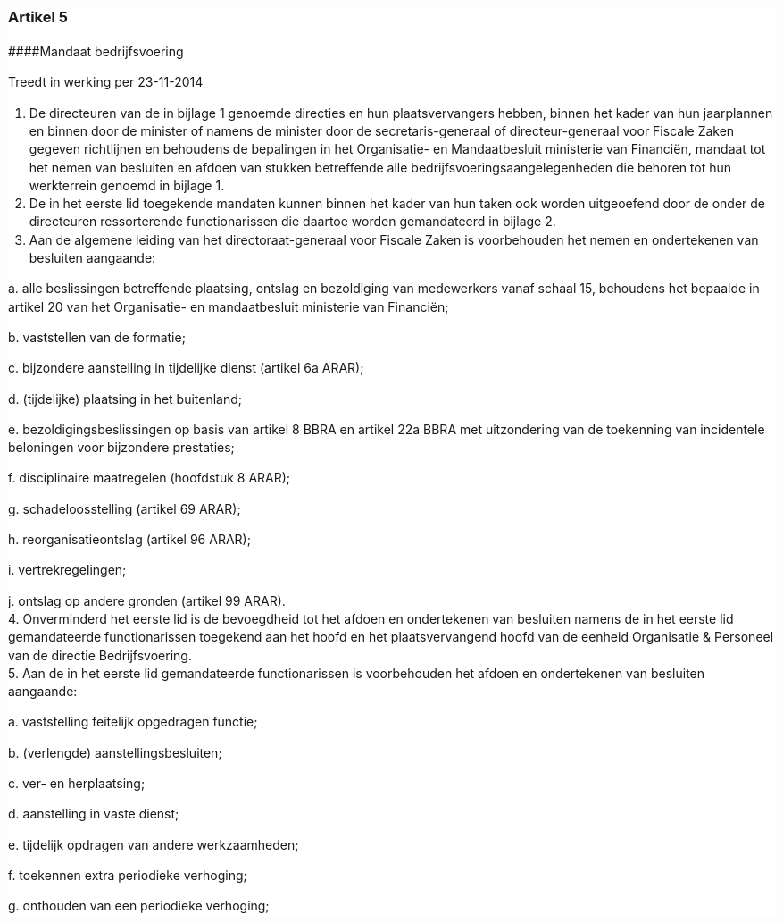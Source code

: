 ### Artikel  5  

####Mandaat bedrijfsvoering

Treedt in werking per 23-11-2014 

1.  De directeuren van de in bijlage 1 genoemde directies en hun plaatsvervangers hebben, binnen het kader van hun jaarplannen en binnen door de minister of namens de minister door de secretaris-generaal of directeur-generaal voor Fiscale Zaken gegeven richtlijnen en behoudens de bepalingen in het Organisatie- en Mandaatbesluit ministerie van Financiën, mandaat tot het nemen van besluiten en afdoen van stukken betreffende alle bedrijfsvoeringsaangelegenheden die behoren tot hun werkterrein genoemd in bijlage 1.   
2.  De in het eerste lid toegekende mandaten kunnen binnen het kader van hun taken ook worden uitgeoefend door de onder de directeuren ressorterende functionarissen die daartoe worden gemandateerd in bijlage 2.   
3.  Aan de algemene leiding van het directoraat-generaal voor Fiscale Zaken is voorbehouden het nemen en ondertekenen van besluiten aangaande: 

a. alle beslissingen betreffende plaatsing, ontslag en bezoldiging van medewerkers vanaf schaal 15, behoudens het bepaalde in artikel 20 van het Organisatie- en mandaatbesluit ministerie van Financiën;  

b. vaststellen van de formatie;  

c. bijzondere aanstelling in tijdelijke dienst (artikel 6a ARAR);  

d. (tijdelijke) plaatsing in het buitenland;  

e. bezoldigingsbeslissingen op basis van artikel 8 BBRA en artikel 22a BBRA met uitzondering van de toekenning van incidentele beloningen voor bijzondere prestaties;  

f. disciplinaire maatregelen (hoofdstuk 8 ARAR);  

g. schadeloosstelling (artikel 69 ARAR);  

h. reorganisatieontslag (artikel 96 ARAR);  

i. vertrekregelingen;  

j. ontslag op andere gronden (artikel 99 ARAR).     
4.  Onverminderd het eerste lid is de bevoegdheid tot het afdoen en ondertekenen van besluiten namens de in het eerste lid gemandateerde functionarissen toegekend aan het hoofd en het plaatsvervangend hoofd van de eenheid Organisatie & Personeel van de directie Bedrijfsvoering.   
5.  Aan de in het eerste lid gemandateerde functionarissen is voorbehouden het afdoen en ondertekenen van besluiten aangaande: 

a. vaststelling feitelijk opgedragen functie;  

b. (verlengde) aanstellingsbesluiten;  

c. ver- en herplaatsing;  

d. aanstelling in vaste dienst;  

e. tijdelijk opdragen van andere werkzaamheden;  

f. toekennen extra periodieke verhoging;  

g. onthouden van een periodieke verhoging;  
